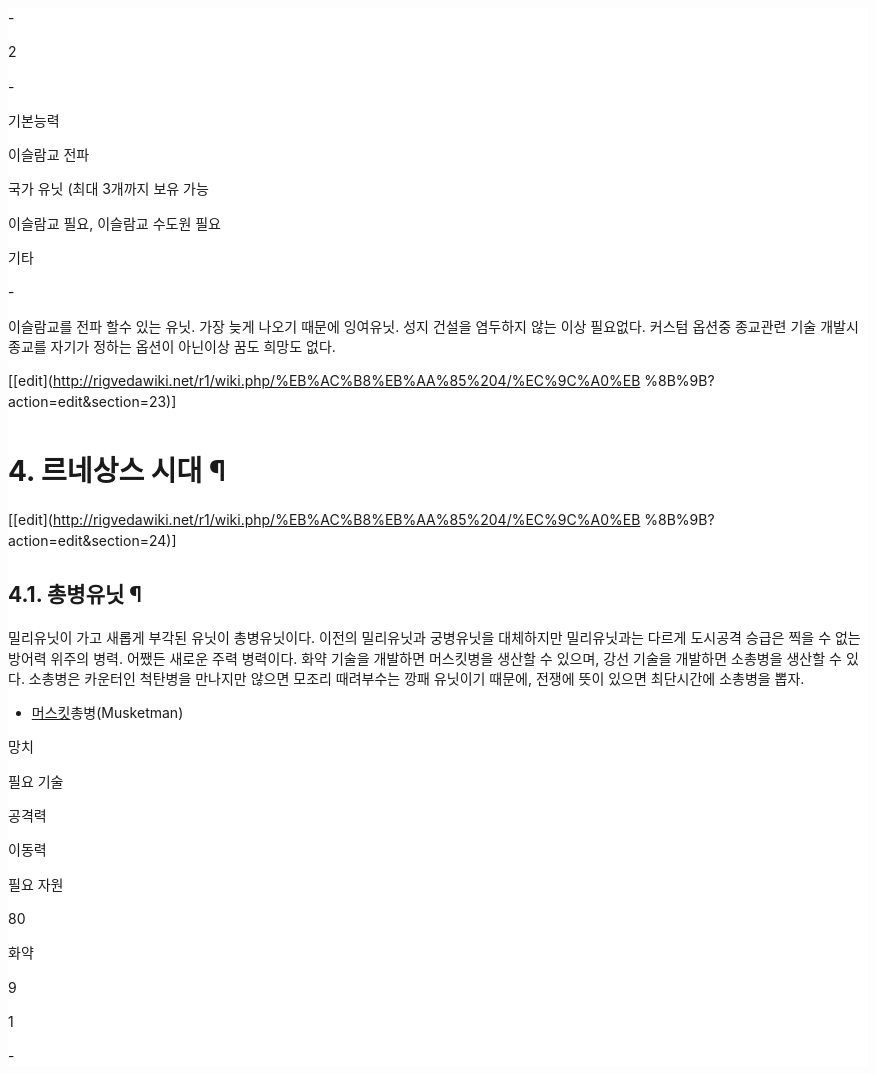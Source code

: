 \-

2

\-

기본능력

이슬람교 전파

국가 유닛 (최대 3개까지 보유 가능

이슬람교 필요, 이슬람교 수도원 필요

기타

\-

  
이슬람교를 전파 할수 있는 유닛. 가장 늦게 나오기 때문에 잉여유닛. 성지 건설을 염두하지 않는 이상 필요없다. 커스텀 옵션중 종교관련 기술
개발시 종교를 자기가 정하는 옵션이 아닌이상 꿈도 희망도 없다.

  

[[edit](http://rigvedawiki.net/r1/wiki.php/%EB%AC%B8%EB%AA%85%204/%EC%9C%A0%EB
%8B%9B?action=edit&section=23)]

# 4. 르네상스 시대 ¶

[[edit](http://rigvedawiki.net/r1/wiki.php/%EB%AC%B8%EB%AA%85%204/%EC%9C%A0%EB
%8B%9B?action=edit&section=24)]

## 4.1. 총병유닛 ¶

밀리유닛이 가고 새롭게 부각된 유닛이 총병유닛이다. 이전의 밀리유닛과 궁병유닛을 대체하지만 밀리유닛과는 다르게 도시공격 승급은 찍을 수 없는
방어력 위주의 병력. 어쨌든 새로운 주력 병력이다. 화약 기술을 개발하면 머스킷병을 생산할 수 있으며, 강선 기술을 개발하면 소총병을 생산할
수 있다. 소총병은 카운터인 척탄병을 만나지만 않으면 모조리 때려부수는 깡패 유닛이기 때문에, 전쟁에 뜻이 있으면 최단시간에 소총병을 뽑자.

  

  * [머스킷](%EB%A8%B8%EC%8A%A4%ED%82%B7.md)총병(Musketman)

망치

필요 기술

공격력

이동력

필요 자원

80

화약

9

1

\-
